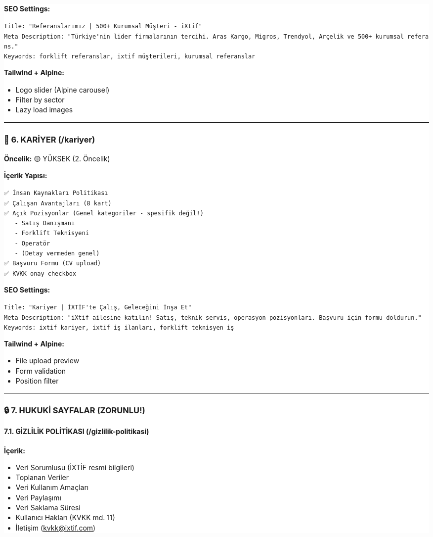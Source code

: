 **SEO Settings:**
```
Title: "Referanslarımız | 500+ Kurumsal Müşteri - iXtif"
Meta Description: "Türkiye'nin lider firmalarının tercihi. Aras Kargo, Migros, Trendyol, Arçelik ve 500+ kurumsal referans."
Keywords: forklift referanslar, ixtif müşterileri, kurumsal referanslar
```

**Tailwind + Alpine:**
- Logo slider (Alpine carousel)
- Filter by sector
- Lazy load images

---

### 💼 6. KARİYER (/kariyer)

**Öncelik:** 🟡 YÜKSEK (2. Öncelik)

**İçerik Yapısı:**
```
✅ İnsan Kaynakları Politikası
✅ Çalışan Avantajları (8 kart)
✅ Açık Pozisyonlar (Genel kategoriler - spesifik değil!)
   - Satış Danışmanı
   - Forklift Teknisyeni
   - Operatör
   - (Detay vermeden genel)
✅ Başvuru Formu (CV upload)
✅ KVKK onay checkbox
```

**SEO Settings:**
```
Title: "Kariyer | İXTİF'te Çalış, Geleceğini İnşa Et"
Meta Description: "iXtif ailesine katılın! Satış, teknik servis, operasyon pozisyonları. Başvuru için formu doldurun."
Keywords: ixtif kariyer, ixtif iş ilanları, forklift teknisyen iş
```

**Tailwind + Alpine:**
- File upload preview
- Form validation
- Position filter

---

### 🔒 7. HUKUKİ SAYFALAR (ZORUNLU!)

#### 7.1. GİZLİLİK POLİTİKASI (/gizlilik-politikasi)

**İçerik:**
- Veri Sorumlusu (İXTİF resmi bilgileri)
- Toplanan Veriler
- Veri Kullanım Amaçları
- Veri Paylaşımı
- Veri Saklama Süresi
- Kullanıcı Hakları (KVKK md. 11)
- İletişim (kvkk@ixtif.com)
